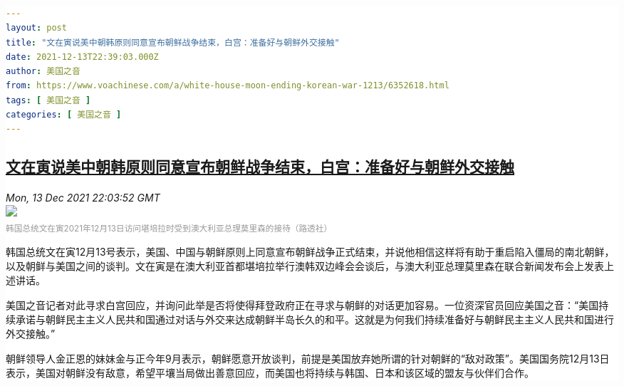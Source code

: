 ```yaml
---
layout: post
title: "文在寅说美中朝韩原则同意宣布朝鲜战争结束，白宫：准备好与朝鲜外交接触"
date: 2021-12-13T22:39:03.000Z
author: 美国之音
from: https://www.voachinese.com/a/white-house-moon-ending-korean-war-1213/6352618.html
tags: [ 美国之音 ]
categories: [ 美国之音 ]
---
```


[文在寅说美中朝韩原则同意宣布朝鲜战争结束，白宫：准备好与朝鲜外交接触](https://www.voachinese.com/a/white-house-moon-ending-korean-war-1213/6352618.html)
------

<div>
<div><i>Mon, 13 Dec 2021 22:03:52 GMT</i></div><img src="https://images.weserv.nl?url=gdb.voanews.com/04C2FC89-0F23-449F-81E1-F567DDC8F926_r1_s_w900.jpg" width="100%"><div><small style="color: #999;">韩国总统文在寅2021年12月13日访问堪培拉时受到澳大利亚总理莫里森的接待（路透社）</small></div><p>韩国总统文在寅12月13号表示，美国、中国与朝鲜原则上同意宣布朝鲜战争正式结束，并说他相信这样将有助于重启陷入僵局的南北朝鲜，以及朝鲜与美国之间的谈判。文在寅是在澳大利亚首都堪培拉举行澳韩双边峰会会谈后，与澳大利亚总理莫里森在联合新闻发布会上发表上述讲话。</p><p>美国之音记者对此寻求白宫回应，并询问此举是否将使得拜登政府正在寻求与朝鲜的对话更加容易。一位资深官员回应美国之音：“美国持续承诺与朝鲜民主主义人民共和国通过对话与外交来达成朝鲜半岛长久的和平。这就是为何我们持续准备好与朝鲜民主主义人民共和国进行外交接触。”</p><p>朝鲜领导人金正恩的妹妹金与正今年9月表示，朝鲜愿意开放谈判，前提是美国放弃她所谓的针对朝鲜的“敌对政策”。美国国务院12月13日表示，美国对朝鲜没有敌意，希望平壤当局做出善意回应，而美国也将持续与韩国、日本和该区域的盟友与伙伴们合作。</p>
</div>
